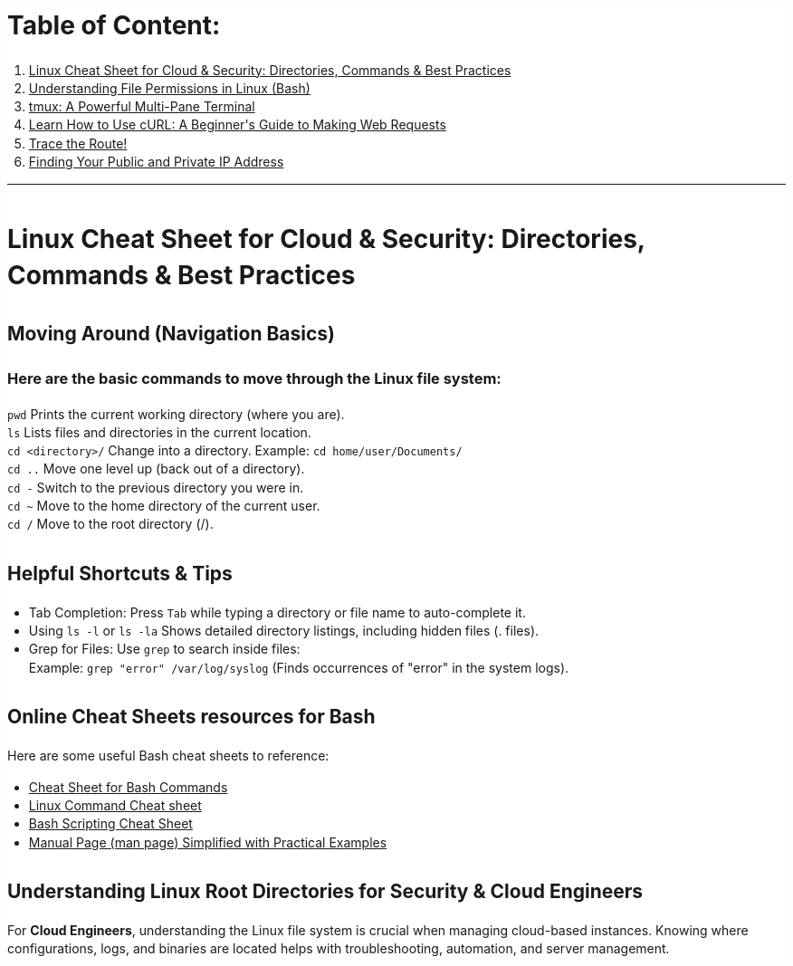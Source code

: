 # Table of Content:

1.  [Linux Cheat Sheet for Cloud & Security: Directories, Commands & Best Practices](#linuxcheatsheet)
2.  [Understanding File Permissions in Linux (Bash)](#filelinux)
3.  [tmux: A Powerful Multi-Pane Terminal](#tmux)
4.  [Learn How to Use cURL: A Beginner's Guide to Making Web Requests](#curl)
5.  [Trace the Route!](#route)
6.  [Finding Your Public and Private IP Address](#finding)

-----------------------------------------------------------------------------------------------------------------------------------------------------------------------------------

# Linux Cheat Sheet for Cloud & Security: Directories, Commands & Best Practices<a name="linuxcheatsheet"></a> 

## Moving Around (Navigation Basics)

### Here are the basic commands to move through the Linux file system:

`pwd` Prints the current working directory (where you are).     
`ls` Lists files and directories in the current location.   
`cd <directory>/` Change into a directory. Example: `cd home/user/Documents/`  
`cd ..` Move one level up (back out of a directory).    
`cd -` Switch to the previous directory you were in.    
`cd ~` Move to the home directory of the current user.  
`cd /` Move to the root directory (/).  

## Helpful Shortcuts & Tips
* Tab Completion: Press `Tab` while typing a directory or file name to auto-complete it.   
* Using `ls -l` or `ls -la`  Shows detailed directory listings, including hidden files (. files).    
* Grep for Files: Use `grep` to search inside files:    
    Example: `grep "error" /var/log/syslog` (Finds occurrences of "error" in the system logs).

## Online Cheat Sheets resources for Bash
Here are some useful Bash cheat sheets to reference:    
* [Cheat Sheet for Bash Commands](https://github.com/RehanSaeed/Bash-Cheat-Sheet?utm_source=chatgpt.com)
* [Linux Command Cheat sheet](https://www.geeksforgeeks.org/linux-commands-cheat-sheet/?utm_source=chatgpt.com)
* [Bash Scripting Cheat Sheet](https://devhints.io/bash?utm_source=chatgpt.com)
* [Manual Page (man page) Simplified with Practical Examples ](https://tldr.sh/)

## Understanding Linux Root Directories for Security & Cloud Engineers
For **Cloud Engineers**, understanding the Linux file system is crucial when managing cloud-based instances. Knowing where configurations, logs, and binaries are located helps with troubleshooting, automation, and server management.
